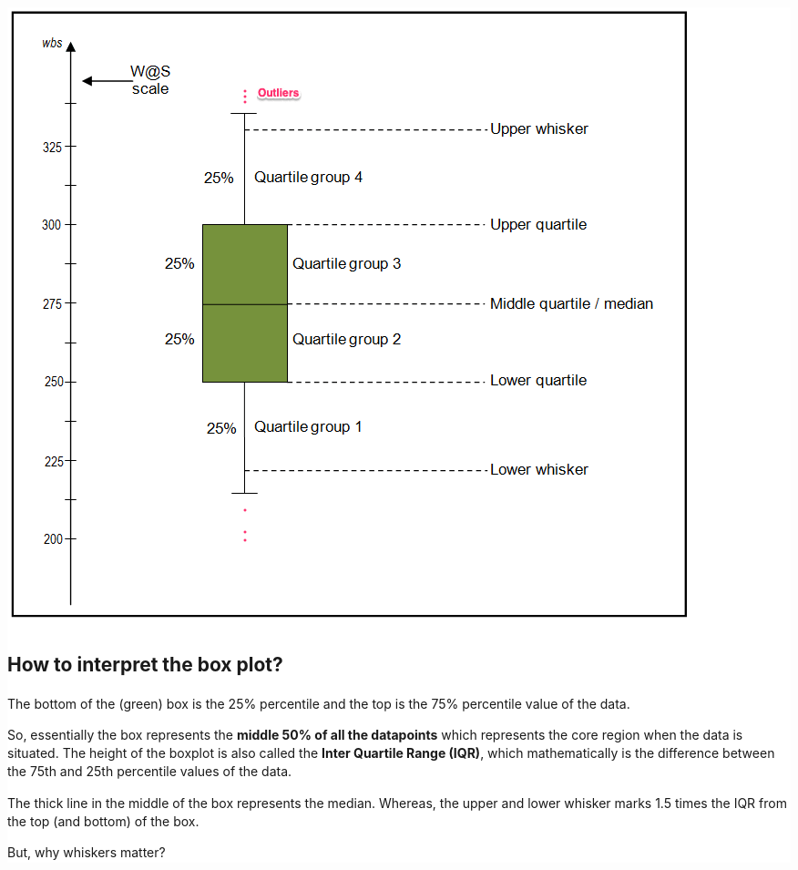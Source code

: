 [![img](images/representation.png)](https://www.machinelearningplus.com/wp-content/uploads/2020/04/representation.png)

 



## How to interpret the box plot?

The bottom of the (green) box is the 25% percentile and the top is the 75% percentile value of the data.

So, essentially the box represents the **middle 50% of all the datapoints** which represents the core region when the data is situated. The height of the boxplot is also called the **Inter Quartile Range (IQR)**, which mathematically is the difference between the 75th and 25th percentile values of the data.

The thick line in the middle of the box represents the median. Whereas, the upper and lower whisker marks 1.5 times the IQR from the top (and bottom) of the box.

But, why whiskers matter?
